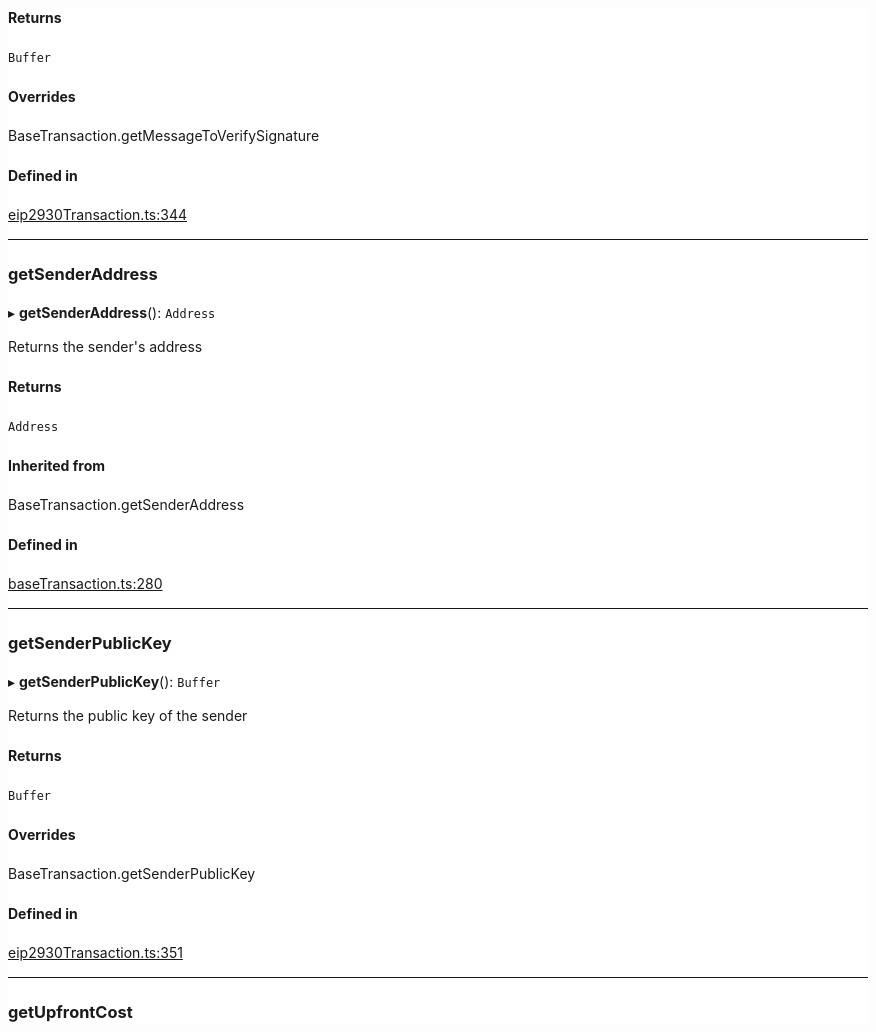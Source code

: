 #### Returns

`Buffer`

#### Overrides

BaseTransaction.getMessageToVerifySignature

#### Defined in

[eip2930Transaction.ts:344](https://github.com/ethereumjs/ethereumjs-monorepo/blob/master/packages/tx/src/eip2930Transaction.ts#L344)

___

### getSenderAddress

▸ **getSenderAddress**(): `Address`

Returns the sender's address

#### Returns

`Address`

#### Inherited from

BaseTransaction.getSenderAddress

#### Defined in

[baseTransaction.ts:280](https://github.com/ethereumjs/ethereumjs-monorepo/blob/master/packages/tx/src/baseTransaction.ts#L280)

___

### getSenderPublicKey

▸ **getSenderPublicKey**(): `Buffer`

Returns the public key of the sender

#### Returns

`Buffer`

#### Overrides

BaseTransaction.getSenderPublicKey

#### Defined in

[eip2930Transaction.ts:351](https://github.com/ethereumjs/ethereumjs-monorepo/blob/master/packages/tx/src/eip2930Transaction.ts#L351)

___

### getUpfrontCost
